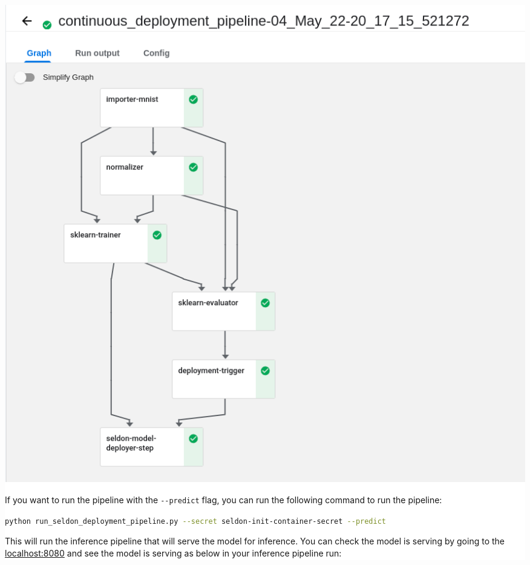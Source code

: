 ![SuccessfulPipelineRunContinuous](/assets/posts/customer-churn/continous_deployment_pipeline.png)

If you want to run the pipeline with the `--predict` flag, you can run the following command to run the pipeline:

```bash
python run_seldon_deployment_pipeline.py --secret seldon-init-container-secret --predict
```

This will run the inference pipeline that will serve the model for inference. You can check the model is serving by going to the [localhost:8080](http://localhost:8080/#/runs) and see the model is serving as below in your inference pipeline run: